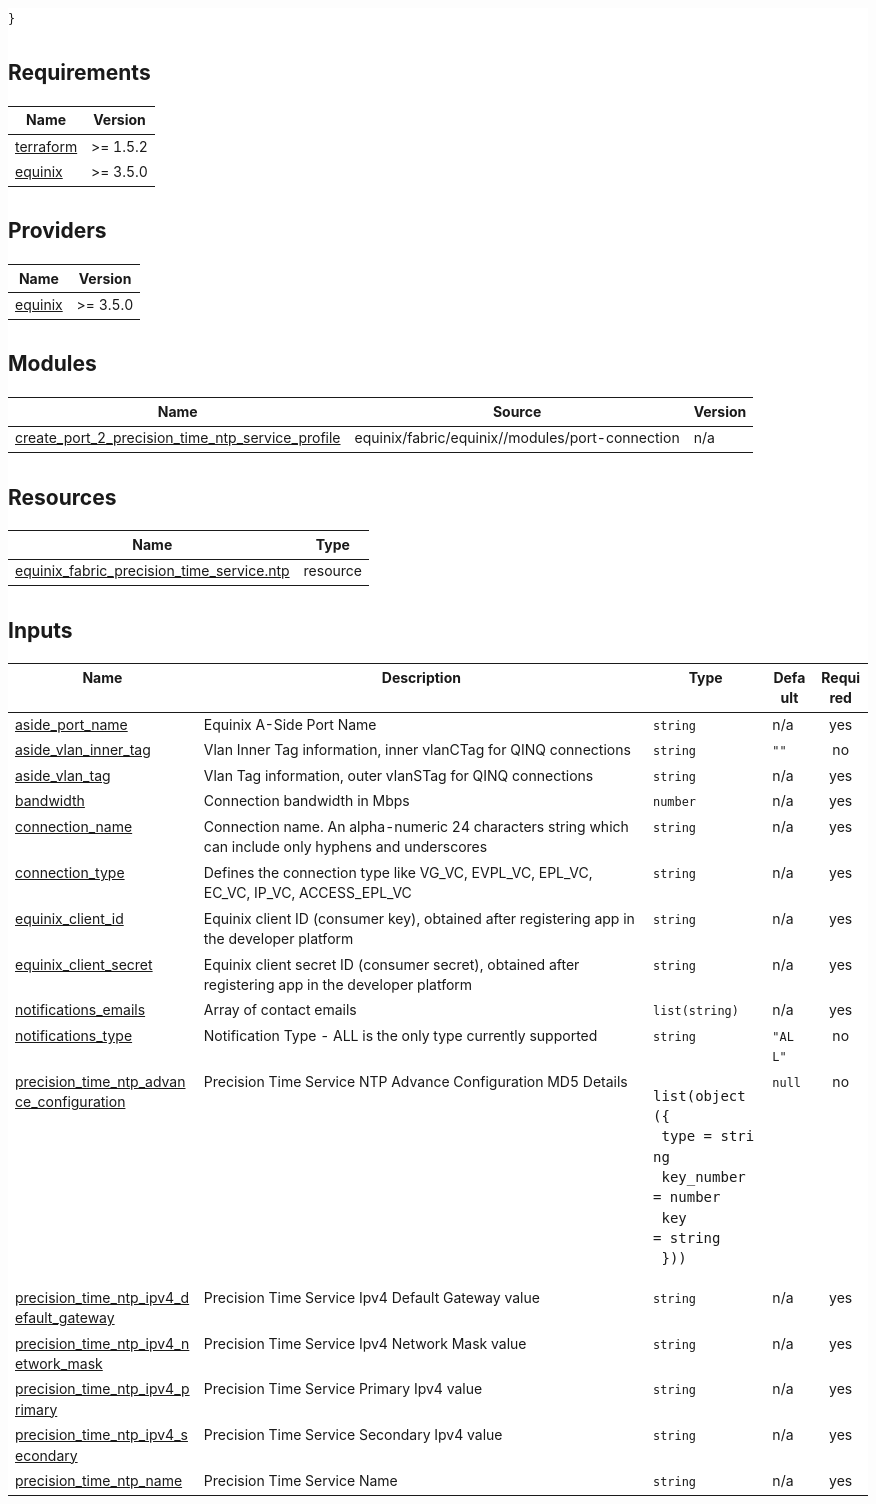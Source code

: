 ```hcl
}
```

## Requirements

| Name | Version |
|------|---------|
| <a name="requirement_terraform"></a> [terraform](#requirement\_terraform) | >= 1.5.2 |
| <a name="requirement_equinix"></a> [equinix](#requirement\_equinix) | >= 3.5.0 |

## Providers

| Name | Version |
|------|---------|
| <a name="provider_equinix"></a> [equinix](#provider\_equinix) | >= 3.5.0 |

## Modules

| Name | Source | Version |
|------|--------|---------|
| <a name="module_create_port_2_precision_time_ntp_service_profile"></a> [create\_port\_2\_precision\_time\_ntp\_service\_profile](#module\_create\_port\_2\_precision\_time\_ntp\_service\_profile) | equinix/fabric/equinix//modules/port-connection | n/a |

## Resources

| Name | Type |
|------|------|
| [equinix_fabric_precision_time_service.ntp](https://registry.terraform.io/providers/equinix/equinix/latest/docs/resources/fabric_precision_time_service) | resource |

## Inputs

| Name | Description | Type | Default | Required |
|------|-------------|------|---------|:--------:|
| <a name="input_aside_port_name"></a> [aside\_port\_name](#input\_aside\_port\_name) | Equinix A-Side Port Name | `string` | n/a | yes |
| <a name="input_aside_vlan_inner_tag"></a> [aside\_vlan\_inner\_tag](#input\_aside\_vlan\_inner\_tag) | Vlan Inner Tag information, inner vlanCTag for QINQ connections | `string` | `""` | no |
| <a name="input_aside_vlan_tag"></a> [aside\_vlan\_tag](#input\_aside\_vlan\_tag) | Vlan Tag information, outer vlanSTag for QINQ connections | `string` | n/a | yes |
| <a name="input_bandwidth"></a> [bandwidth](#input\_bandwidth) | Connection bandwidth in Mbps | `number` | n/a | yes |
| <a name="input_connection_name"></a> [connection\_name](#input\_connection\_name) | Connection name. An alpha-numeric 24 characters string which can include only hyphens and underscores | `string` | n/a | yes |
| <a name="input_connection_type"></a> [connection\_type](#input\_connection\_type) | Defines the connection type like VG\_VC, EVPL\_VC, EPL\_VC, EC\_VC, IP\_VC, ACCESS\_EPL\_VC | `string` | n/a | yes |
| <a name="input_equinix_client_id"></a> [equinix\_client\_id](#input\_equinix\_client\_id) | Equinix client ID (consumer key), obtained after registering app in the developer platform | `string` | n/a | yes |
| <a name="input_equinix_client_secret"></a> [equinix\_client\_secret](#input\_equinix\_client\_secret) | Equinix client secret ID (consumer secret), obtained after registering app in the developer platform | `string` | n/a | yes |
| <a name="input_notifications_emails"></a> [notifications\_emails](#input\_notifications\_emails) | Array of contact emails | `list(string)` | n/a | yes |
| <a name="input_notifications_type"></a> [notifications\_type](#input\_notifications\_type) | Notification Type - ALL is the only type currently supported | `string` | `"ALL"` | no |
| <a name="input_precision_time_ntp_advance_configuration"></a> [precision\_time\_ntp\_advance\_configuration](#input\_precision\_time\_ntp\_advance\_configuration) | Precision Time Service NTP Advance Configuration MD5 Details | <pre>list(object({<br>    type       = string<br>    key_number = number<br>    key        = string<br>  }))</pre> | `null` | no |
| <a name="input_precision_time_ntp_ipv4_default_gateway"></a> [precision\_time\_ntp\_ipv4\_default\_gateway](#input\_precision\_time\_ntp\_ipv4\_default\_gateway) | Precision Time Service Ipv4 Default Gateway value | `string` | n/a | yes |
| <a name="input_precision_time_ntp_ipv4_network_mask"></a> [precision\_time\_ntp\_ipv4\_network\_mask](#input\_precision\_time\_ntp\_ipv4\_network\_mask) | Precision Time Service Ipv4 Network Mask value | `string` | n/a | yes |
| <a name="input_precision_time_ntp_ipv4_primary"></a> [precision\_time\_ntp\_ipv4\_primary](#input\_precision\_time\_ntp\_ipv4\_primary) | Precision Time Service Primary Ipv4 value | `string` | n/a | yes |
| <a name="input_precision_time_ntp_ipv4_secondary"></a> [precision\_time\_ntp\_ipv4\_secondary](#input\_precision\_time\_ntp\_ipv4\_secondary) | Precision Time Service Secondary Ipv4 value | `string` | n/a | yes |
| <a name="input_precision_time_ntp_name"></a> [precision\_time\_ntp\_name](#input\_precision\_time\_ntp\_name) | Precision Time Service Name | `string` | n/a | yes |